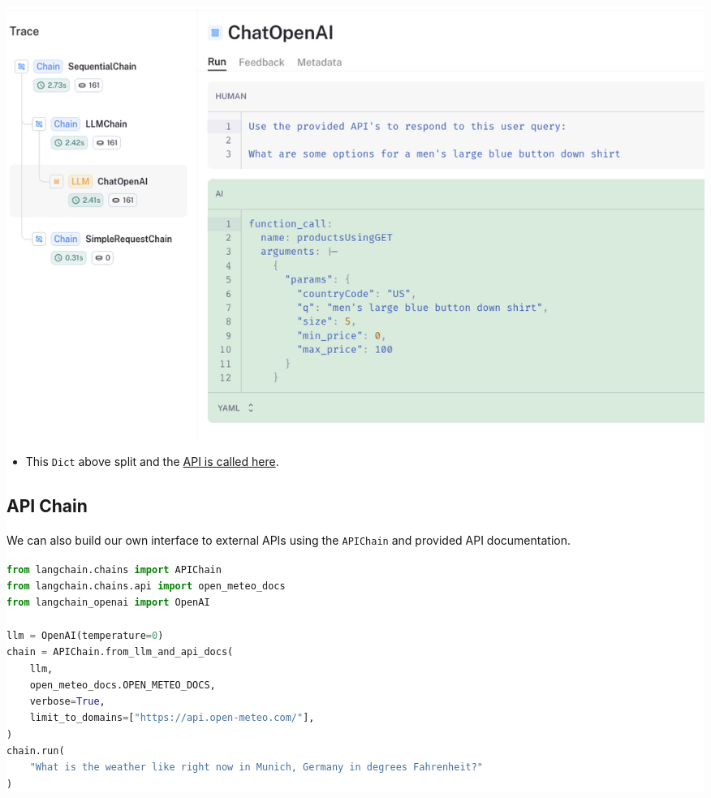 ![Image description](../../static/img/api_function_call.png)

* This `Dict` above split and the [API is called here](https://github.com/langchain-ai/langchain/blob/7fc07ba5df99b9fa8bef837b0fafa220bc5c932c/libs/langchain/langchain/chains/openai_functions/openapi.py#L215).

## API Chain

We can also build our own interface to external APIs using the `APIChain` and provided API documentation.

```python
from langchain.chains import APIChain
from langchain.chains.api import open_meteo_docs
from langchain_openai import OpenAI

llm = OpenAI(temperature=0)
chain = APIChain.from_llm_and_api_docs(
    llm,
    open_meteo_docs.OPEN_METEO_DOCS,
    verbose=True,
    limit_to_domains=["https://api.open-meteo.com/"],
)
chain.run(
    "What is the weather like right now in Munich, Germany in degrees Fahrenheit?"
)
```
